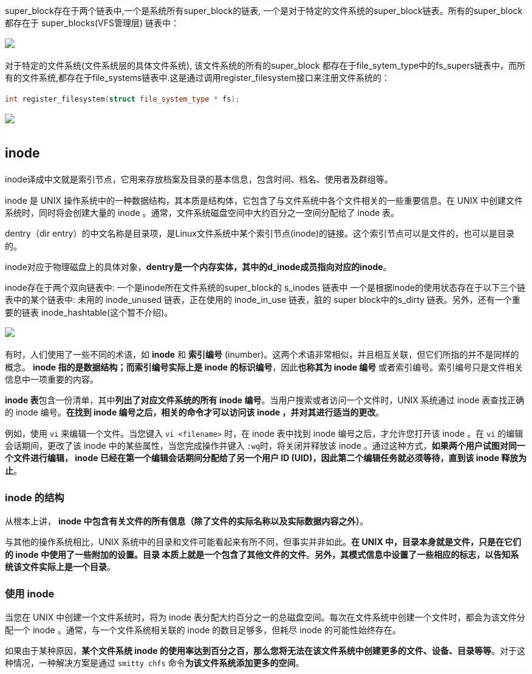 super_block存在于两个链表中,一个是系统所有super_block的链表, 一个是对于特定的文件系统的super_block链表。所有的super_block都存在于 super_blocks(VFS管理层) 链表中：

![](http://oklbfi1yj.bkt.clouddn.com/VFS/3.png)

对于特定的文件系统(文件系统层的具体文件系统), 该文件系统的所有的super_block 都存在于file_sytem_type中的fs_supers链表中，而所有的文件系统,都存在于file_systems链表中.这是通过调用register_filesystem接口来注册文件系统的：

```c++
int register_filesystem(struct file_system_type * fs);
```

![](http://oklbfi1yj.bkt.clouddn.com/VFS/4.png)

## inode

inode译成中文就是索引节点，它用来存放档案及目录的基本信息，包含时间、档名、使用者及群组等。

inode 是 UNIX 操作系统中的一种数据结构，其本质是结构体，它包含了与文件系统中各个文件相关的一些重要信息。在 UNIX 中创建文件系统时，同时将会创建大量的 inode 。通常，文件系统磁盘空间中大约百分之一空间分配给了 inode 表。

dentry（dir entry）的中文名称是目录项，是Linux文件系统中某个索引节点(inode)的链接。这个索引节点可以是文件的，也可以是目录的。

inode对应于物理磁盘上的具体对象，**dentry是一个内存实体，其中的d_inode成员指向对应的inode**。

inode存在于两个双向链表中:
一个是inode所在文件系统的super_block的 s_inodes 链表中
一个是根据inode的使用状态存在于以下三个链表中的某个链表中:
未用的 inode_unused 链表，正在使用的 inode_in_use 链表，脏的 super block中的s_dirty 链表。另外，还有一个重要的链表 inode_hashtable(这个暂不介绍)。

![](http://oklbfi1yj.bkt.clouddn.com/VFS/5.PNG)

有时，人们使用了一些不同的术语，如 **inode** 和 **索引编号** (inumber)。这两个术语非常相似，并且相互关联，但它们所指的并不是同样的概念。 **inode 指的是数据结构；而索引编号实际上是 inode 的标识编号**，因此**也称其为 inode 编号** 或者索引编号。索引编号只是文件相关信息中一项重要的内容。

**inode 表**包含一份清单，其中**列出了对应文件系统的所有 inode 编号**。当用户搜索或者访问一个文件时，UNIX 系统通过 inode 表查找正确的 inode 编号。**在找到 inode 编号之后，相关的命令才可以访问该 inode ，并对其进行适当的更改**。 

例如，使用 `vi` 来编辑一个文件。当您键入 `vi <filename>` 时，在 inode 表中找到 inode 编号之后，才允许您打开该 inode 。在 `vi` 的编辑会话期间，更改了该 inode 中的某些属性，当您完成操作并键入 `:wq`时，将关闭并释放该 inode 。通过这种方式，**如果两个用户试图对同一个文件进行编辑， inode 已经在第一个编辑会话期间分配给了另一个用户 ID (UID)，因此第二个编辑任务就必须等待，直到该 inode 释放为止**。

### inode 的结构

从根本上讲， **inode 中包含有关文件的所有信息（除了文件的实际名称以及实际数据内容之外）**。

与其他的操作系统相比，UNIX 系统中的目录和文件可能看起来有所不同，但事实并非如此。**在 UNIX 中，目录本身就是文件，只是在它们的 inode 中使用了一些附加的设置。目录 本质上就是一个包含了其他文件的文件**。**另外，其模式信息中设置了一些相应的标志，以告知系统该文件实际上是一个目录**。

### 使用 inode

当您在 UNIX 中创建一个文件系统时，将为 inode 表分配大约百分之一的总磁盘空间。每次在文件系统中创建一个文件时，都会为该文件分配一个 inode 。通常，与一个文件系统相关联的 inode 的数目足够多，但耗尽 inode 的可能性始终存在。

如果由于某种原因，**某个文件系统 inode 的使用率达到百分之百，那么您将无法在该文件系统中创建更多的文件、设备、目录等等**。对于这种情况，一种解决方案是通过 `smitty chfs` 命令**为该文件系统添加更多的空间**。
